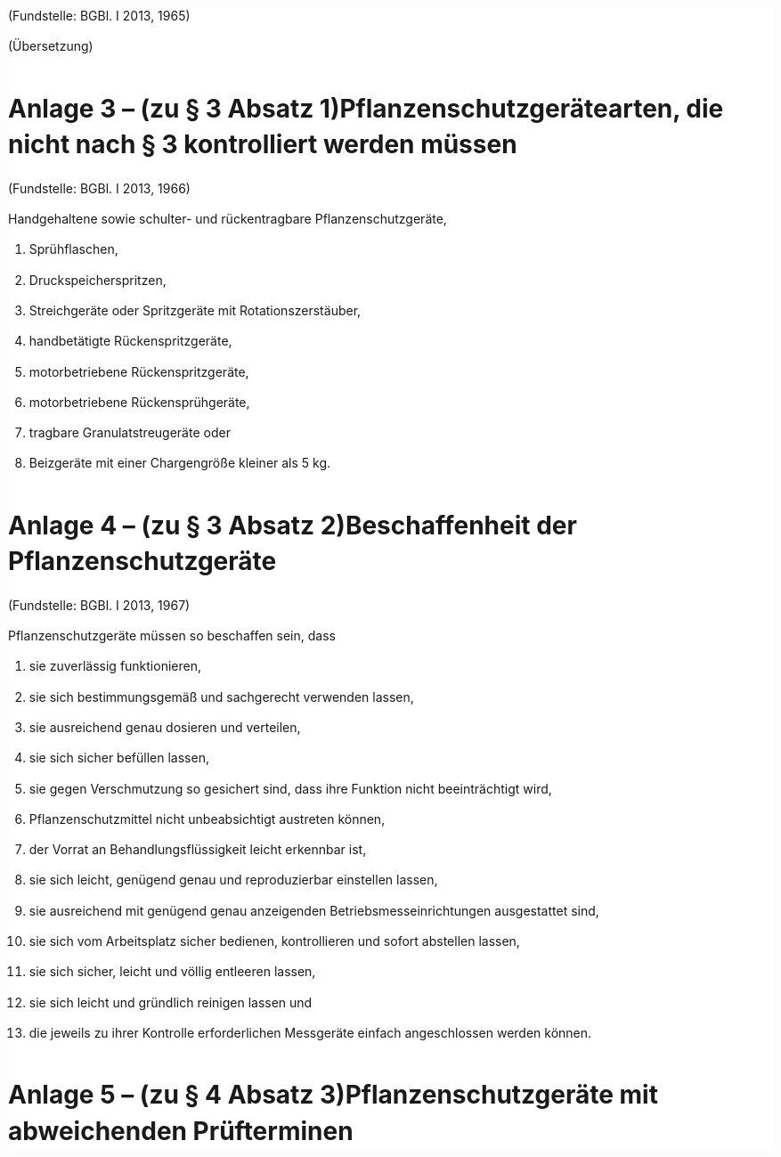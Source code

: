 (Fundstelle: BGBl. I 2013, 1965)

(Übersetzung)

# Anlage 3 – (zu § 3 Absatz 1)Pflanzenschutzgerätearten, die nicht nach § 3 kontrolliert werden müssen

(Fundstelle: BGBl. I 2013, 1966)

Handgehaltene sowie schulter- und rückentragbare Pflanzenschutzgeräte,

1. Sprühflaschen,

2. Druckspeicherspritzen,

3. Streichgeräte oder Spritzgeräte mit Rotationszerstäuber,

4. handbetätigte Rückenspritzgeräte,

5. motorbetriebene Rückenspritzgeräte,

6. motorbetriebene Rückensprühgeräte,

7. tragbare Granulatstreugeräte oder

8. Beizgeräte mit einer Chargengröße kleiner als 5 kg.

# Anlage 4 – (zu § 3 Absatz 2)Beschaffenheit der Pflanzenschutzgeräte

(Fundstelle: BGBl. I 2013, 1967)

Pflanzenschutzgeräte müssen so beschaffen sein, dass

1. sie zuverlässig funktionieren,

2. sie sich bestimmungsgemäß und sachgerecht verwenden lassen,

3. sie ausreichend genau dosieren und verteilen,

4. sie sich sicher befüllen lassen,

5. sie gegen Verschmutzung so gesichert sind, dass ihre Funktion nicht beeinträchtigt wird,

6. Pflanzenschutzmittel nicht unbeabsichtigt austreten können,

7. der Vorrat an Behandlungsflüssigkeit leicht erkennbar ist,

8. sie sich leicht, genügend genau und reproduzierbar einstellen lassen,

9. sie ausreichend mit genügend genau anzeigenden Betriebsmesseinrichtungen ausgestattet sind,

10. sie sich vom Arbeitsplatz sicher bedienen, kontrollieren und sofort abstellen lassen,

11. sie sich sicher, leicht und völlig entleeren lassen,

12. sie sich leicht und gründlich reinigen lassen und

13. die jeweils zu ihrer Kontrolle erforderlichen Messgeräte einfach angeschlossen werden können.

# Anlage 5 – (zu § 4 Absatz 3)Pflanzenschutzgeräte mit abweichenden Prüfterminen
